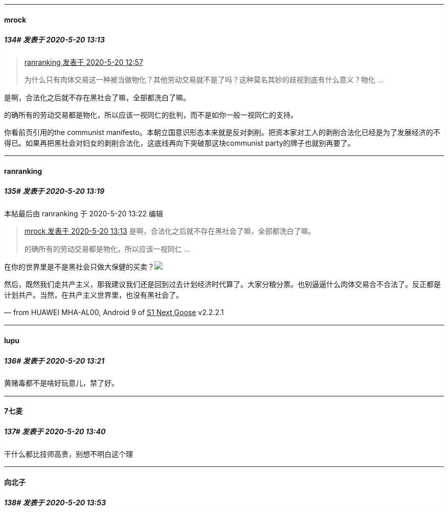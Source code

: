 -----

####  mrock  
##### 134#       发表于 2020-5-20 13:13


<blockquote><a href="httphttps://bbs.saraba1st.com/2b/forum.php?mod=redirect&amp;goto=findpost&amp;pid=47487865&amp;ptid=1936219" target="_blank">ranranking 发表于 2020-5-20 12:57</a>

为什么只有肉体交易这一种被当做物化？其他劳动交易就不是了吗？这种莫名其妙的歧视到底有什么意义？物化 ...</blockquote>
是啊，合法化之后就不存在黑社会了嘛，全部都洗白了嘛。

的确所有的劳动交易都是物化，所以应该一视同仁的批判，而不是如你一般一视同仁的支持。

你看前页引用的the communist manifesto。本朝立国意识形态本来就是反对剥削。把资本家对工人的剥削合法化已经是为了发展经济的不得已。如果再把黑社会对妇女的剥削合法化，这底线再向下突破那这块communist party的牌子也就别再要了。


-----

####  ranranking  
##### 135#       发表于 2020-5-20 13:19


 本帖最后由 ranranking 于 2020-5-20 13:22 编辑 
<blockquote><a href="httphttps://bbs.saraba1st.com/2b/forum.php?mod=redirect&amp;goto=findpost&amp;pid=47488038&amp;ptid=1936219" target="_blank">mrock 发表于 2020-5-20 13:13</a>
是啊，合法化之后就不存在黑社会了嘛，全部都洗白了嘛。

的确所有的劳动交易都是物化，所以应该一视同仁 ...</blockquote>
在你的世界里是不是黑社会只做大保健的买卖？<img src="https://static.saraba1st.com/image/smiley/face2017/004.gif" referrerpolicy="no-referrer">

然后，既然我们走共产主义，那我建议我们还是回到过去计划经济时代算了。大家分粮分票。也别逼逼什么肉体交易合不合法了。反正都是计划共产。当然，在共产主义世界里，也没有黑社会了。

— from HUAWEI MHA-AL00, Android 9 of [S1 Next Goose](https://pan.baidu.com/s/1mi43uRm) v2.2.2.1


-----

####  lupu  
##### 136#       发表于 2020-5-20 13:21


黄赌毒都不是啥好玩意儿，禁了好。


-----

####  7七麦  
##### 137#       发表于 2020-5-20 13:40


干什么都比技师高贵，别想不明白这个理


-----

####  向北子  
##### 138#       发表于 2020-5-20 13:53

